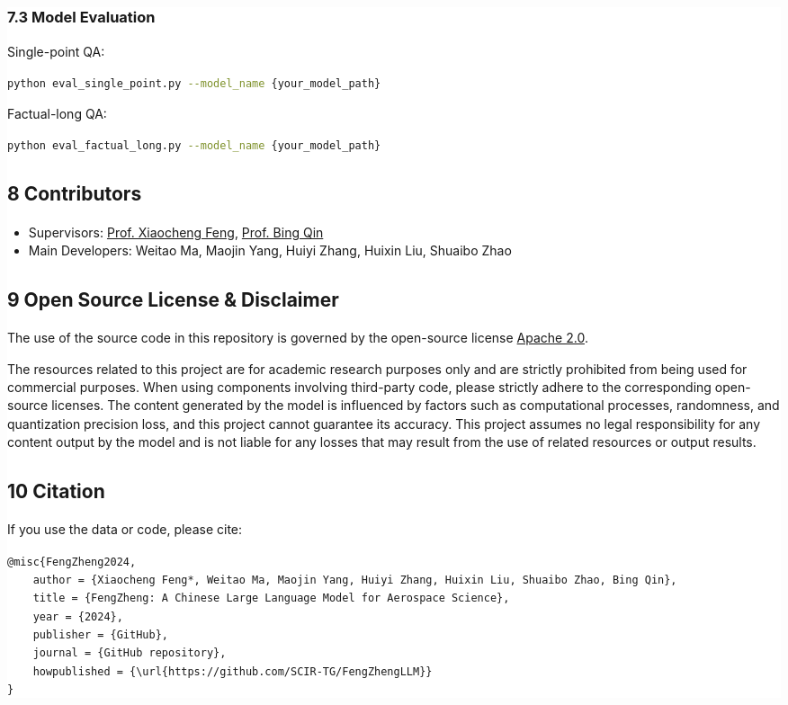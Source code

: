 ### 7.3 Model Evaluation

Single-point QA:
```bash
python eval_single_point.py --model_name {your_model_path}
```

Factual-long QA:
```bash
python eval_factual_long.py --model_name {your_model_path}
```



## 8 Contributors

- Supervisors: [Prof. Xiaocheng Feng](http://homepage.hit.edu.cn/fengxiaocheng), [Prof. Bing Qin](http://homepage.hit.edu.cn/qinbing)  
- Main Developers: Weitao Ma, Maojin Yang, Huiyi Zhang, Huixin Liu, Shuaibo Zhao  

## 9 Open Source License & Disclaimer

The use of the source code in this repository is governed by the open-source license [Apache 2.0](./LICENSE).

The resources related to this project are for academic research purposes only and are strictly prohibited from being used for commercial purposes. When using components involving third-party code, please strictly adhere to the corresponding open-source licenses. The content generated by the model is influenced by factors such as computational processes, randomness, and quantization precision loss, and this project cannot guarantee its accuracy. This project assumes no legal responsibility for any content output by the model and is not liable for any losses that may result from the use of related resources or output results.



## 10 Citation
If you use the data or code, please cite:
```
@misc{FengZheng2024,
    author = {Xiaocheng Feng*, Weitao Ma, Maojin Yang, Huiyi Zhang, Huixin Liu, Shuaibo Zhao, Bing Qin},
    title = {FengZheng: A Chinese Large Language Model for Aerospace Science},
    year = {2024},
    publisher = {GitHub},
    journal = {GitHub repository},
    howpublished = {\url{https://github.com/SCIR-TG/FengZhengLLM}}
}
```
